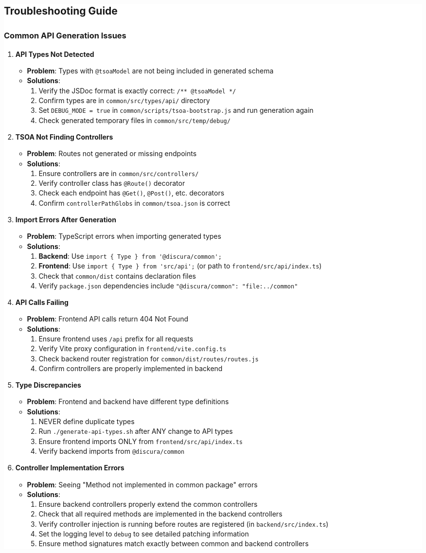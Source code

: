 ## Troubleshooting Guide

### Common API Generation Issues

1. **API Types Not Detected**
   * **Problem**: Types with `@tsoaModel` are not being included in generated schema
   * **Solutions**:
     1. Verify the JSDoc format is exactly correct: `/** @tsoaModel */`
     2. Confirm types are in `common/src/types/api/` directory
     3. Set `DEBUG_MODE = true` in `common/scripts/tsoa-bootstrap.js` and run generation again
     4. Check generated temporary files in `common/src/temp/debug/`

2. **TSOA Not Finding Controllers**
   * **Problem**: Routes not generated or missing endpoints
   * **Solutions**:
     1. Ensure controllers are in `common/src/controllers/`
     2. Verify controller class has `@Route()` decorator
     3. Check each endpoint has `@Get()`, `@Post()`, etc. decorators
     4. Confirm `controllerPathGlobs` in `common/tsoa.json` is correct

3. **Import Errors After Generation**
   * **Problem**: TypeScript errors when importing generated types
   * **Solutions**:
     1. **Backend**: Use `import { Type } from '@discura/common';`
     2. **Frontend**: Use `import { Type } from 'src/api';` (or path to `frontend/src/api/index.ts`)
     3. Check that `common/dist` contains declaration files
     4. Verify `package.json` dependencies include `"@discura/common": "file:../common"`

4. **API Calls Failing**
   * **Problem**: Frontend API calls return 404 Not Found
   * **Solutions**:
     1. Ensure frontend uses `/api` prefix for all requests
     2. Verify Vite proxy configuration in `frontend/vite.config.ts`
     3. Check backend router registration for `common/dist/routes/routes.js`
     4. Confirm controllers are properly implemented in backend

5. **Type Discrepancies**
   * **Problem**: Frontend and backend have different type definitions
   * **Solutions**:
     1. NEVER define duplicate types
     2. Run `./generate-api-types.sh` after ANY change to API types
     3. Ensure frontend imports ONLY from `frontend/src/api/index.ts`
     4. Verify backend imports from `@discura/common`

6. **Controller Implementation Errors**
   * **Problem**: Seeing "Method not implemented in common package" errors
   * **Solutions**:
     1. Ensure backend controllers properly extend the common controllers
     2. Check that all required methods are implemented in the backend controllers
     3. Verify controller injection is running before routes are registered (in `backend/src/index.ts`)
     4. Set the logging level to `debug` to see detailed patching information
     5. Ensure method signatures match exactly between common and backend controllers
